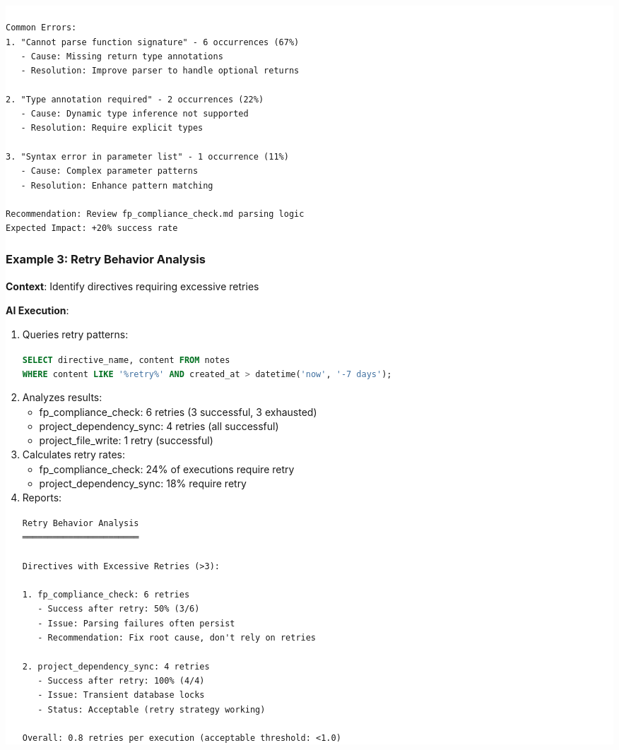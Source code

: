    ```

   Common Errors:
   1. "Cannot parse function signature" - 6 occurrences (67%)
      - Cause: Missing return type annotations
      - Resolution: Improve parser to handle optional returns

   2. "Type annotation required" - 2 occurrences (22%)
      - Cause: Dynamic type inference not supported
      - Resolution: Require explicit types

   3. "Syntax error in parameter list" - 1 occurrence (11%)
      - Cause: Complex parameter patterns
      - Resolution: Enhance pattern matching

   Recommendation: Review fp_compliance_check.md parsing logic
   Expected Impact: +20% success rate
   ```

### Example 3: Retry Behavior Analysis

**Context**: Identify directives requiring excessive retries

**AI Execution**:
1. Queries retry patterns:
   ```sql
   SELECT directive_name, content FROM notes
   WHERE content LIKE '%retry%' AND created_at > datetime('now', '-7 days');
   ```
2. Analyzes results:
   - fp_compliance_check: 6 retries (3 successful, 3 exhausted)
   - project_dependency_sync: 4 retries (all successful)
   - project_file_write: 1 retry (successful)
3. Calculates retry rates:
   - fp_compliance_check: 24% of executions require retry
   - project_dependency_sync: 18% require retry
4. Reports:
   ```
   Retry Behavior Analysis
   ═══════════════════════

   Directives with Excessive Retries (>3):

   1. fp_compliance_check: 6 retries
      - Success after retry: 50% (3/6)
      - Issue: Parsing failures often persist
      - Recommendation: Fix root cause, don't rely on retries

   2. project_dependency_sync: 4 retries
      - Success after retry: 100% (4/4)
      - Issue: Transient database locks
      - Status: Acceptable (retry strategy working)

   Overall: 0.8 retries per execution (acceptable threshold: <1.0)
   ```
